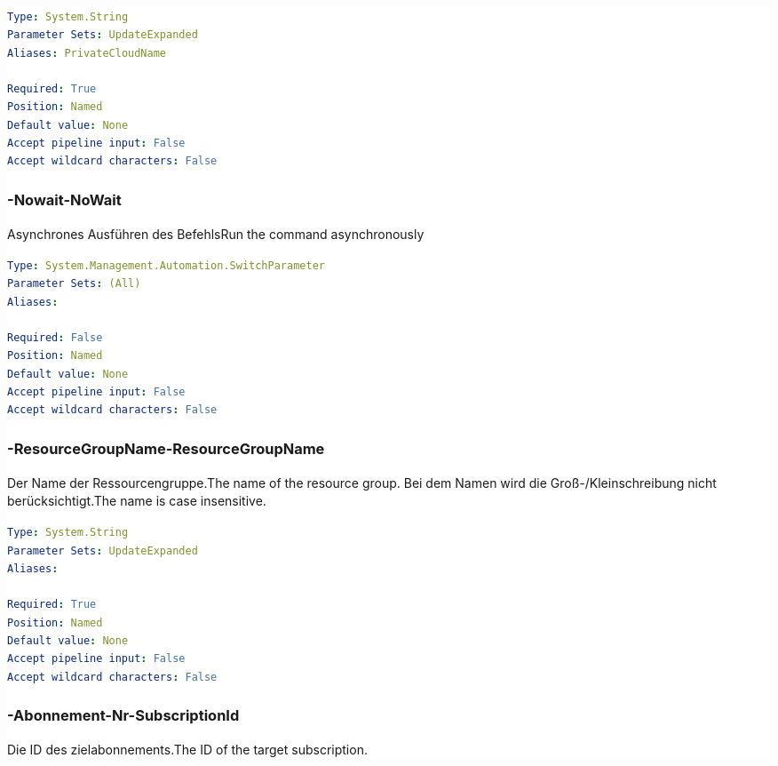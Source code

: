 ```yaml
Type: System.String
Parameter Sets: UpdateExpanded
Aliases: PrivateCloudName

Required: True
Position: Named
Default value: None
Accept pipeline input: False
Accept wildcard characters: False
```

### <span data-ttu-id="bb7cc-129">-Nowait</span><span class="sxs-lookup"><span data-stu-id="bb7cc-129">-NoWait</span></span>
<span data-ttu-id="bb7cc-130">Asynchrones Ausführen des Befehls</span><span class="sxs-lookup"><span data-stu-id="bb7cc-130">Run the command asynchronously</span></span>

```yaml
Type: System.Management.Automation.SwitchParameter
Parameter Sets: (All)
Aliases:

Required: False
Position: Named
Default value: None
Accept pipeline input: False
Accept wildcard characters: False
```

### <span data-ttu-id="bb7cc-131">-ResourceGroupName</span><span class="sxs-lookup"><span data-stu-id="bb7cc-131">-ResourceGroupName</span></span>
<span data-ttu-id="bb7cc-132">Der Name der Ressourcengruppe.</span><span class="sxs-lookup"><span data-stu-id="bb7cc-132">The name of the resource group.</span></span>
<span data-ttu-id="bb7cc-133">Bei dem Namen wird die Groß-/Kleinschreibung nicht berücksichtigt.</span><span class="sxs-lookup"><span data-stu-id="bb7cc-133">The name is case insensitive.</span></span>

```yaml
Type: System.String
Parameter Sets: UpdateExpanded
Aliases:

Required: True
Position: Named
Default value: None
Accept pipeline input: False
Accept wildcard characters: False
```

### <span data-ttu-id="bb7cc-134">-Abonnement-Nr</span><span class="sxs-lookup"><span data-stu-id="bb7cc-134">-SubscriptionId</span></span>
<span data-ttu-id="bb7cc-135">Die ID des zielabonnements.</span><span class="sxs-lookup"><span data-stu-id="bb7cc-135">The ID of the target subscription.</span></span>
